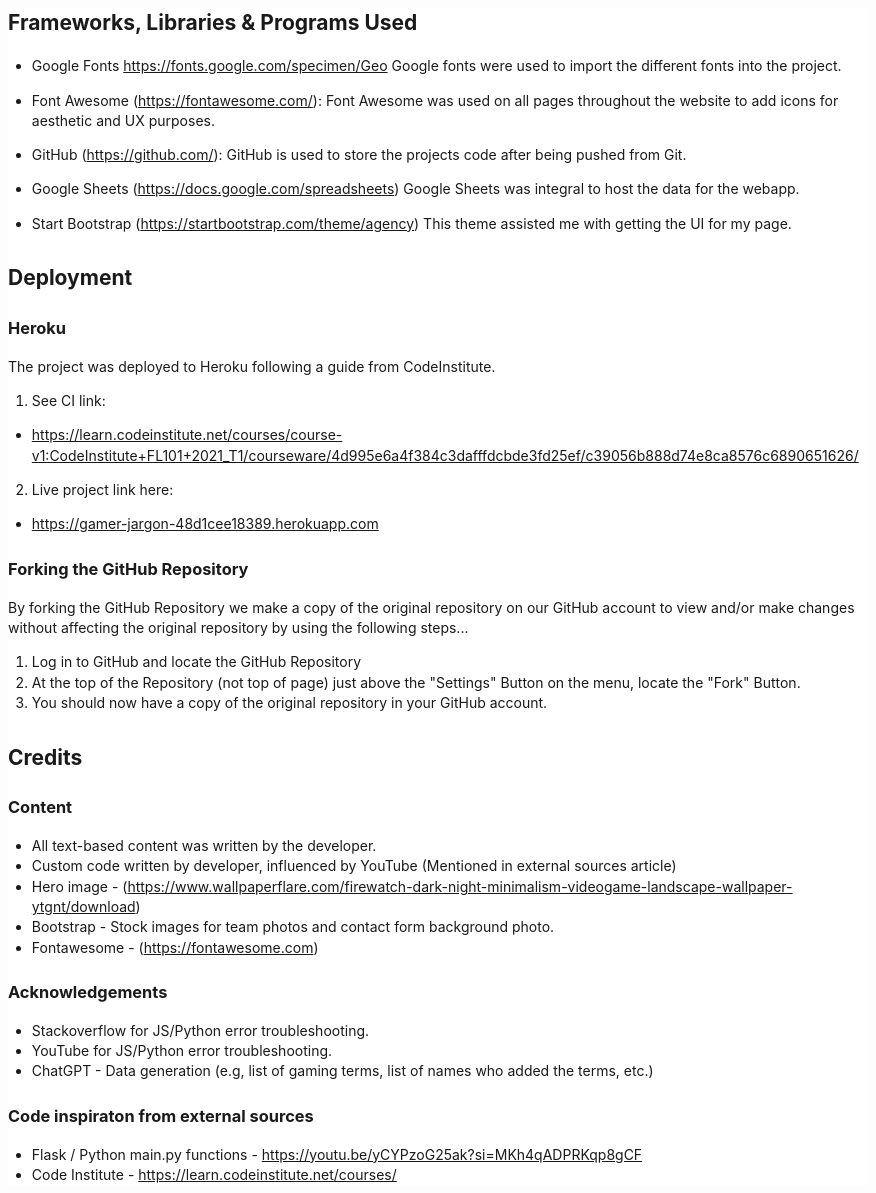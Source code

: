 ## Frameworks, Libraries & Programs Used

- Google Fonts https://fonts.google.com/specimen/Geo
Google fonts were used to import the different fonts into the project.

- Font Awesome (https://fontawesome.com/):
Font Awesome was used on all pages throughout the website to add icons for aesthetic and UX purposes.

- GitHub (https://github.com/):
GitHub is used to store the projects code after being pushed from Git.

- Google Sheets (https://docs.google.com/spreadsheets)
Google Sheets was integral to host the data for the webapp.

- Start Bootstrap (https://startbootstrap.com/theme/agency)
This theme assisted me with getting the UI for my page. 

## Deployment

### Heroku
The project was deployed to Heroku following a guide from CodeInstitute.
1. See CI link:
- https://learn.codeinstitute.net/courses/course-v1:CodeInstitute+FL101+2021_T1/courseware/4d995e6a4f384c3dafffdcbde3fd25ef/c39056b888d74e8ca8576c6890651626/

2. Live project link here:
- https://gamer-jargon-48d1cee18389.herokuapp.com

### Forking the GitHub Repository
By forking the GitHub Repository we make a copy of the original repository on our GitHub account to view and/or make changes without affecting the original repository by using the following steps...
1. Log in to GitHub and locate the GitHub Repository
2. At the top of the Repository (not top of page) just above the "Settings" Button on the menu, locate the "Fork" Button.
3. You should now have a copy of the original repository in your GitHub account.

## Credits

### Content

- All text-based content was written by the developer.
- Custom code written by developer, influenced by YouTube (Mentioned in external sources article)
- Hero image - (https://www.wallpaperflare.com/firewatch-dark-night-minimalism-videogame-landscape-wallpaper-ytgnt/download)
- Bootstrap - Stock images for team photos and contact form background photo.
- Fontawesome - (https://fontawesome.com)

### Acknowledgements

- Stackoverflow for JS/Python error troubleshooting.
- YouTube for JS/Python error troubleshooting.
- ChatGPT - Data generation (e.g, list of gaming terms, list of names who added the terms, etc.)

### Code inspiraton from external sources

- Flask / Python main.py functions - https://youtu.be/yCYPzoG25ak?si=MKh4qADPRKqp8gCF
- Code Institute - https://learn.codeinstitute.net/courses/
